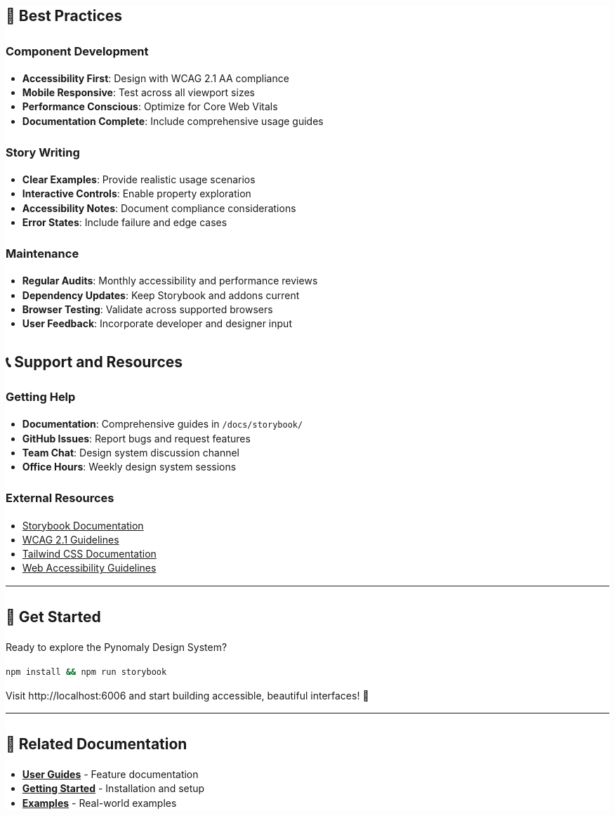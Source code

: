 ## 🎯 **Best Practices**

### Component Development
- **Accessibility First**: Design with WCAG 2.1 AA compliance
- **Mobile Responsive**: Test across all viewport sizes
- **Performance Conscious**: Optimize for Core Web Vitals
- **Documentation Complete**: Include comprehensive usage guides

### Story Writing
- **Clear Examples**: Provide realistic usage scenarios
- **Interactive Controls**: Enable property exploration
- **Accessibility Notes**: Document compliance considerations
- **Error States**: Include failure and edge cases

### Maintenance
- **Regular Audits**: Monthly accessibility and performance reviews
- **Dependency Updates**: Keep Storybook and addons current
- **Browser Testing**: Validate across supported browsers
- **User Feedback**: Incorporate developer and designer input

## 📞 **Support and Resources**

### Getting Help
- **Documentation**: Comprehensive guides in `/docs/storybook/`
- **GitHub Issues**: Report bugs and request features
- **Team Chat**: Design system discussion channel
- **Office Hours**: Weekly design system sessions

### External Resources
- [Storybook Documentation](https://storybook.js.org/docs)
- [WCAG 2.1 Guidelines](https://www.w3.org/WAI/WCAG21/quickref/)
- [Tailwind CSS Documentation](https://tailwindcss.com/docs)
- [Web Accessibility Guidelines](https://webaim.org/)

---

## 🎉 **Get Started**

Ready to explore the Pynomaly Design System?

```bash
npm install && npm run storybook
```

Visit http://localhost:6006 and start building accessible, beautiful interfaces! 🚀

---

## 🔗 **Related Documentation**

- **[User Guides](../user-guides/README.md)** - Feature documentation
- **[Getting Started](../getting-started/README.md)** - Installation and setup
- **[Examples](../examples/README.md)** - Real-world examples
